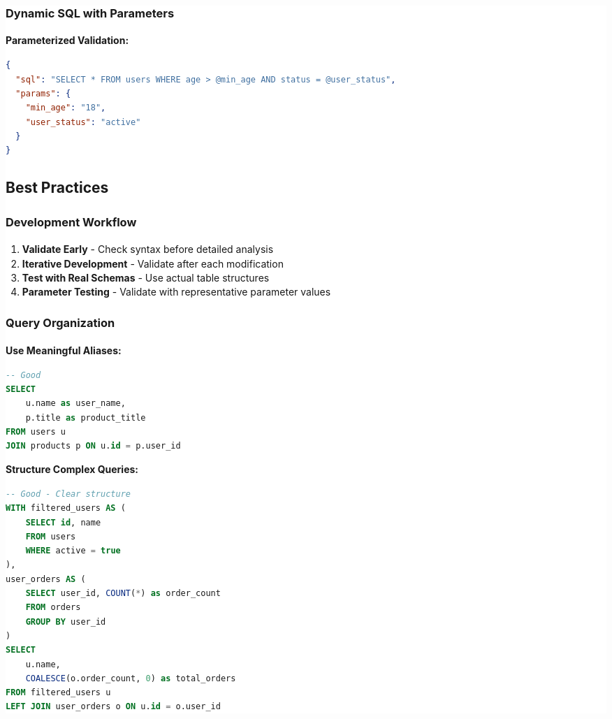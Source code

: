 ### Dynamic SQL with Parameters

**Parameterized Validation:**
```json
{
  "sql": "SELECT * FROM users WHERE age > @min_age AND status = @user_status",
  "params": {
    "min_age": "18",
    "user_status": "active"
  }
}
```

## Best Practices

### Development Workflow

1. **Validate Early** - Check syntax before detailed analysis
2. **Iterative Development** - Validate after each modification
3. **Test with Real Schemas** - Use actual table structures
4. **Parameter Testing** - Validate with representative parameter values

### Query Organization

**Use Meaningful Aliases:**
```sql
-- Good
SELECT 
    u.name as user_name,
    p.title as product_title
FROM users u
JOIN products p ON u.id = p.user_id
```

**Structure Complex Queries:**
```sql
-- Good - Clear structure
WITH filtered_users AS (
    SELECT id, name 
    FROM users 
    WHERE active = true
),
user_orders AS (
    SELECT user_id, COUNT(*) as order_count
    FROM orders
    GROUP BY user_id
)
SELECT 
    u.name,
    COALESCE(o.order_count, 0) as total_orders
FROM filtered_users u
LEFT JOIN user_orders o ON u.id = o.user_id
```
